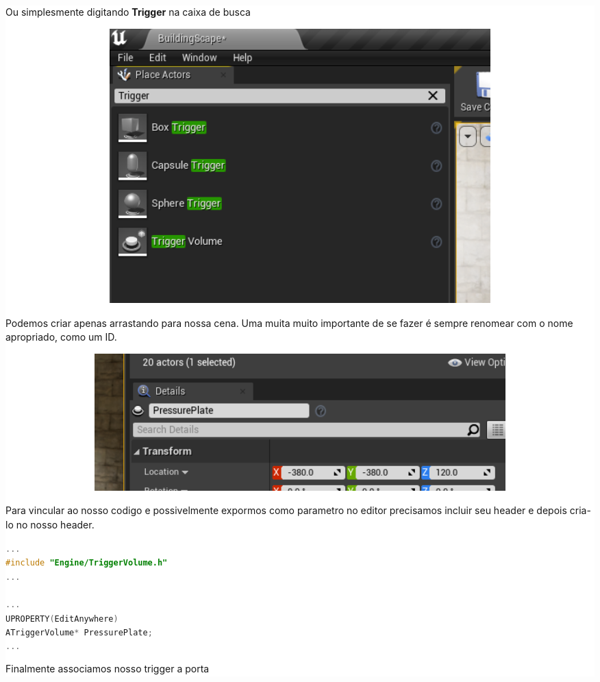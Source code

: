 Ou simplesmente digitando **Trigger** na caixa de busca

<div align='center'>
  <img height="400" src="images/32.png">
</div>

Podemos criar apenas arrastando para nossa cena. Uma muita muito importante de se fazer é sempre renomear com o nome apropriado, como um ID.

<div align='center'>
  <img height="200" src="images/33.png">
</div>

Para vincular ao nosso codigo e possivelmente expormos como parametro no editor precisamos incluir seu header e depois cria-lo no nosso header.
```c++
...
#include "Engine/TriggerVolume.h"
...

...
UPROPERTY(EditAnywhere)
ATriggerVolume* PressurePlate;
...
```

Finalmente associamos nosso trigger a porta
